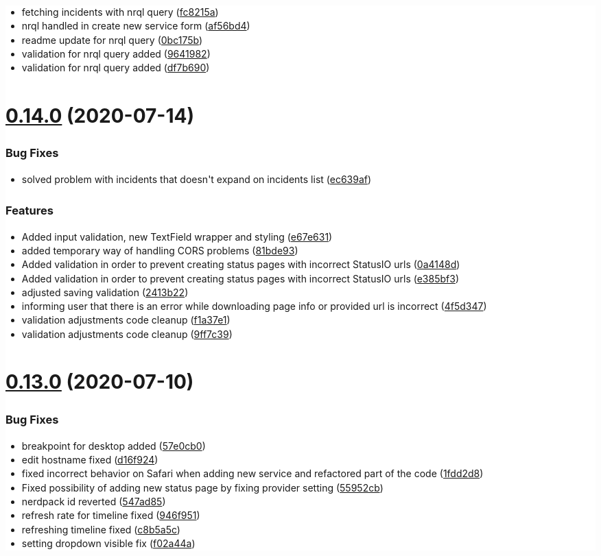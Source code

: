 * fetching incidents with nrql query ([fc8215a](https://github.com/newrelic/nr1-status-pages/commit/fc8215a584488f8b058de1fc10c834f72afa0a33))
* nrql handled in create new service form ([af56bd4](https://github.com/newrelic/nr1-status-pages/commit/af56bd45e75084fd831566c21c4b1c6513be9370))
* readme update for nrql query ([0bc175b](https://github.com/newrelic/nr1-status-pages/commit/0bc175bdafb4916e1b6cb5c118265293e10329b6))
* validation for nrql query added ([9641982](https://github.com/newrelic/nr1-status-pages/commit/964198204116bc74b9d26f600d18b007f767e01d))
* validation for nrql query added ([df7b690](https://github.com/newrelic/nr1-status-pages/commit/df7b690966eea245100334e871577d5494357698))

# [0.14.0](https://github.com/newrelic/nr1-status-pages/compare/v0.13.0...v0.14.0) (2020-07-14)


### Bug Fixes

* solved problem with incidents that doesn't expand on incidents list ([ec639af](https://github.com/newrelic/nr1-status-pages/commit/ec639af50f3b13385144065a6e3e02a19be8ea52))


### Features

* Added input validation, new TextField wrapper and styling ([e67e631](https://github.com/newrelic/nr1-status-pages/commit/e67e631d7898c620e094e74e6fd5fc7ddf17d75c))
* added temporary way of handling CORS problems ([81bde93](https://github.com/newrelic/nr1-status-pages/commit/81bde935e1fcc28d42e6acfcb93aaeb37d2965d6))
* Added validation in order to prevent creating status pages with incorrect StatusIO urls ([0a4148d](https://github.com/newrelic/nr1-status-pages/commit/0a4148d2916663e33461804698e293077e15cdfa))
* Added validation in order to prevent creating status pages with incorrect StatusIO urls ([e385bf3](https://github.com/newrelic/nr1-status-pages/commit/e385bf39a18e7375c9170bc39c442d7441f8fdbe))
* adjusted saving validation ([2413b22](https://github.com/newrelic/nr1-status-pages/commit/2413b22238c46a91d37fe5edfb18697f81fe14b5))
* informing user that there is an error while downloading page info or provided url is incorrect ([4f5d347](https://github.com/newrelic/nr1-status-pages/commit/4f5d347514de1e6d41dc4da3bcabb43f0cc97b43))
* validation adjustments code cleanup ([f1a37e1](https://github.com/newrelic/nr1-status-pages/commit/f1a37e184c21404e88eff9722d540b8395eee35b))
* validation adjustments code cleanup ([9ff7c39](https://github.com/newrelic/nr1-status-pages/commit/9ff7c39965c31792babb1d304b99dc76de3a38a0))

# [0.13.0](https://github.com/newrelic/nr1-status-pages/compare/v0.12.3...v0.13.0) (2020-07-10)


### Bug Fixes

* breakpoint for desktop added ([57e0cb0](https://github.com/newrelic/nr1-status-pages/commit/57e0cb0d7088a67c03fb545f9302ddcdf30a2310))
* edit hostname fixed ([d16f924](https://github.com/newrelic/nr1-status-pages/commit/d16f9244664e823744d19384116f2cd606b36999))
* fixed incorrect behavior on Safari when adding new service and refactored part of the code ([1fdd2d8](https://github.com/newrelic/nr1-status-pages/commit/1fdd2d89420cc32169628937327f109da7c0e9eb))
* Fixed possibility of adding new status page by fixing provider setting ([55952cb](https://github.com/newrelic/nr1-status-pages/commit/55952cb676a9f4e5087d288c071d1c584d4235e2))
* nerdpack id reverted ([547ad85](https://github.com/newrelic/nr1-status-pages/commit/547ad85a73f9819156260e2939de05ca093b842b))
* refresh rate for timeline fixed ([946f951](https://github.com/newrelic/nr1-status-pages/commit/946f95188e740b01ca621e3e6e30a593f1be4b33))
* refreshing timeline fixed ([c8b5a5c](https://github.com/newrelic/nr1-status-pages/commit/c8b5a5cf8ebc28c1ec93f9ed4a1decd401c5b21e))
* setting dropdown visible fix ([f02a44a](https://github.com/newrelic/nr1-status-pages/commit/f02a44a5d44001378c38d8c0a497121633146b81))